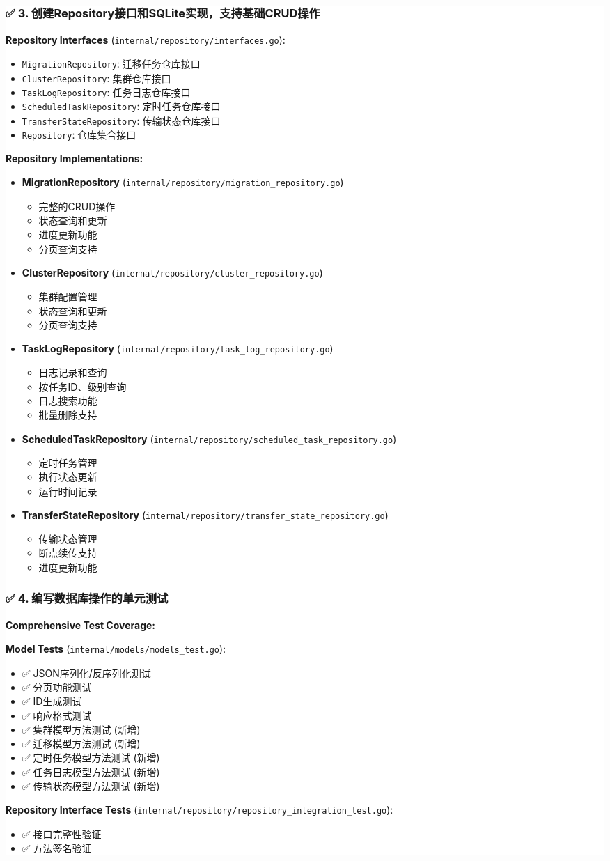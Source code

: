 ### ✅ 3. 创建Repository接口和SQLite实现，支持基础CRUD操作

**Repository Interfaces** (`internal/repository/interfaces.go`):
- `MigrationRepository`: 迁移任务仓库接口
- `ClusterRepository`: 集群仓库接口
- `TaskLogRepository`: 任务日志仓库接口
- `ScheduledTaskRepository`: 定时任务仓库接口
- `TransferStateRepository`: 传输状态仓库接口
- `Repository`: 仓库集合接口

**Repository Implementations:**
- **MigrationRepository** (`internal/repository/migration_repository.go`)
  - 完整的CRUD操作
  - 状态查询和更新
  - 进度更新功能
  - 分页查询支持

- **ClusterRepository** (`internal/repository/cluster_repository.go`)
  - 集群配置管理
  - 状态查询和更新
  - 分页查询支持

- **TaskLogRepository** (`internal/repository/task_log_repository.go`)
  - 日志记录和查询
  - 按任务ID、级别查询
  - 日志搜索功能
  - 批量删除支持

- **ScheduledTaskRepository** (`internal/repository/scheduled_task_repository.go`)
  - 定时任务管理
  - 执行状态更新
  - 运行时间记录

- **TransferStateRepository** (`internal/repository/transfer_state_repository.go`)
  - 传输状态管理
  - 断点续传支持
  - 进度更新功能

### ✅ 4. 编写数据库操作的单元测试

**Comprehensive Test Coverage:**

**Model Tests** (`internal/models/models_test.go`):
- ✅ JSON序列化/反序列化测试
- ✅ 分页功能测试
- ✅ ID生成测试
- ✅ 响应格式测试
- ✅ 集群模型方法测试 (新增)
- ✅ 迁移模型方法测试 (新增)
- ✅ 定时任务模型方法测试 (新增)
- ✅ 任务日志模型方法测试 (新增)
- ✅ 传输状态模型方法测试 (新增)

**Repository Interface Tests** (`internal/repository/repository_integration_test.go`):
- ✅ 接口完整性验证
- ✅ 方法签名验证
